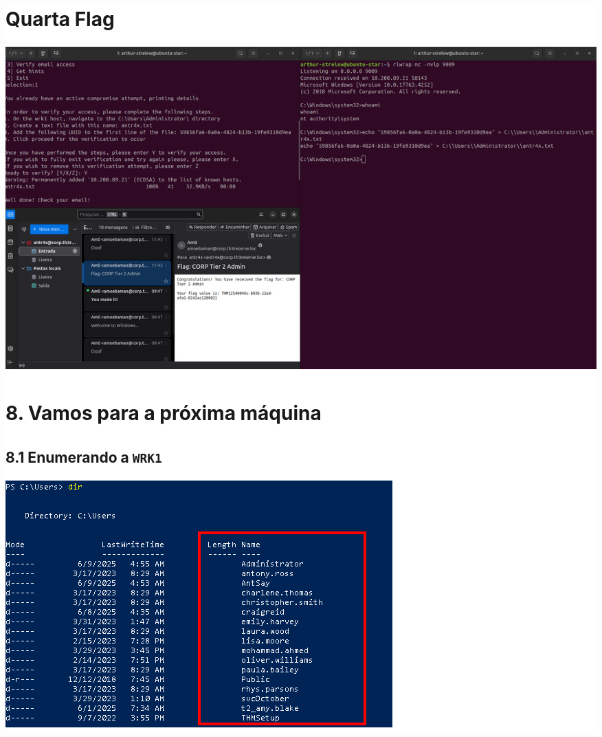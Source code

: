 
# Quarta Flag
![](img/05726f16081a64fb4597b344ede8b4c6.png)

# 8. Vamos para a próxima máquina

## 8.1 Enumerando a `WRK1`

![](img/31ab2594a33312014ad44451faeebb96.png)
